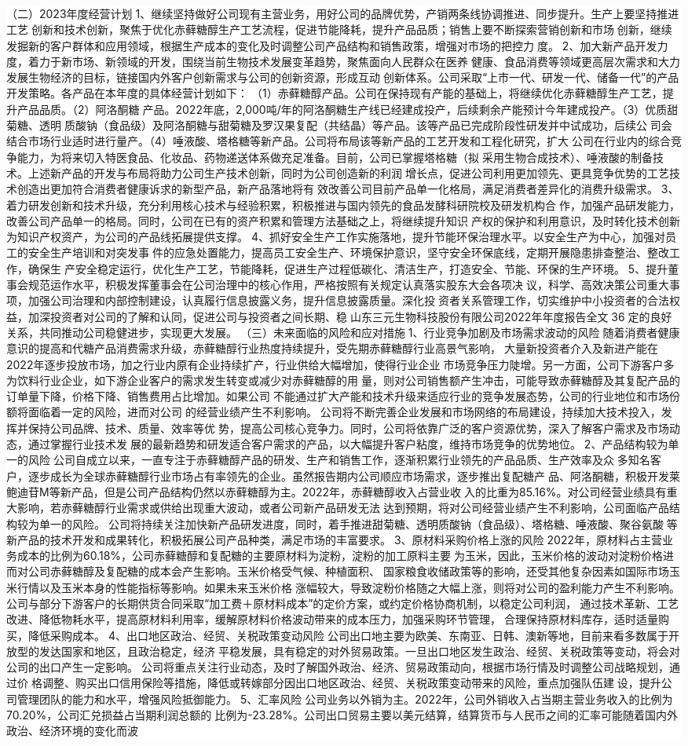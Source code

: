 （二）2023年度经营计划
1、继续坚持做好公司现有主营业务，用好公司的品牌优势，产销两条线协调推进、同步提升。生产上要坚持推进工艺
创新和技术创新，聚焦于优化赤藓糖醇生产工艺流程，促进节能降耗，提升产品品质；销售上要不断探索营销创新和市场
创新，继续发掘新的客户群体和应用领域，根据生产成本的变化及时调整公司产品结构和销售政策，增强对市场的把控力
度。
2、加大新产品开发力度，着力于新市场、新领域的开发，围绕当前生物技术发展变革趋势，聚焦面向人民群众在医养
健康、食品消费等领域更高层次需求和大力发展生物经济的目标，链接国内外客户创新需求与公司的创新资源，形成互动
创新体系。公司采取“上市一代、研发一代、储备一代”的产品开发策略。各产品在本年度的具体经营计划如下：
（1）赤藓糖醇产品。公司在保持现有产能的基础上，将继续优化赤藓糖醇生产工艺，提升产品品质。（2）阿洛酮糖
产品。2022年底，2,000吨/年的阿洛酮糖生产线已经建成投产，后续剩余产能预计今年建成投产。（3）优质甜菊糖、透明
质酸钠（食品级）及阿洛酮糖与甜菊糖及罗汉果复配（共结晶）等产品。该等产品已完成阶段性研发并中试成功，后续公
司会结合市场行业适时进行量产。（4）唾液酸、塔格糖等新产品。公司将布局该等新产品的工艺开发和工程化研究，扩大
公司在行业内的综合竞争能力，为将来切入特医食品、化妆品、药物递送体系做充足准备。目前，公司已掌握塔格糖（拟
采用生物合成技术）、唾液酸的制备技术。上述新产品的开发与布局将助力公司生产技术创新，同时为公司创造新的利润
增长点，促进公司利用更加领先、更具竞争优势的工艺技术创造出更加符合消费者健康诉求的新型产品，新产品落地将有
效改善公司目前产品单一化格局，满足消费者差异化的消费升级需求。
3、着力研发创新和技术升级，充分利用核心技术与经验积累，积极推进与国内领先的食品发酵科研院校及研发机构合
作，加强产品研发能力，改善公司产品单一的格局。同时，公司在已有的资产积累和管理方法基础之上，将继续提升知识
产权的保护和利用意识，及时转化技术创新为知识产权资产，为公司的产品线拓展提供支撑。
4、抓好安全生产工作实施落地，提升节能环保治理水平。以安全生产为中心，加强对员工的安全生产培训和对突发事
件的应急处置能力，提高员工安全生产、环境保护意识，坚守安全环保底线，定期开展隐患排查整治、整改工作，确保生
产安全稳定运行，优化生产工艺，节能降耗，促进生产过程低碳化、清洁生产，打造安全、节能、环保的生产环境。
5、提升董事会规范运作水平，积极发挥董事会在公司治理中的核心作用，严格按照有关规定认真落实股东大会各项决
议，科学、高效决策公司重大事项，加强公司治理和内部控制建设，认真履行信息披露义务，提升信息披露质量。深化投
资者关系管理工作，切实维护中小投资者的合法权益，加深投资者对公司的了解和认同，促进公司与投资者之间长期、稳
山东三元生物科技股份有限公司2022年年度报告全文
36
定的良好关系，共同推动公司稳健进步，实现更大发展。
（三）未来面临的风险和应对措施
1、行业竞争加剧及市场需求波动的风险
随着消费者健康意识的提高和代糖产品消费需求升级，赤藓糖醇行业热度持续提升，受先期赤藓糖醇行业高景气影响，
大量新投资者介入及新进产能在2022年逐步投放市场，加之行业内原有企业持续扩产，行业供给大幅增加，使得行业企业
市场竞争压力陡增。另一方面，公司下游客户多为饮料行业企业，如下游企业客户的需求发生转变或减少对赤藓糖醇的用
量，则对公司销售额产生冲击，可能导致赤藓糖醇及其复配产品的订单量下降，价格下降、销售费用占比增加。如果公司
不能通过扩大产能和技术升级来适应行业的竞争发展态势，公司的行业地位和市场份额将面临着一定的风险，进而对公司
的经营业绩产生不利影响。
公司将不断完善企业发展和市场网络的布局建设，持续加大技术投入，发挥并保持公司品牌、技术、质量、效率等优
势，提高公司核心竞争力。同时，公司将依靠广泛的客户资源优势，深入了解客户需求及市场动态，通过掌握行业技术发
展的最新趋势和研发适合客户需求的产品，以大幅提升客户粘度，维持市场竞争的优势地位。
2、产品结构较为单一的风险
公司自成立以来，一直专注于赤藓糖醇产品的研发、生产和销售工作，逐渐积累行业领先的产品品质、生产效率及众
多知名客户，逐步成长为全球赤藓糖醇行业市场占有率领先的企业。虽然报告期内公司顺应市场需求，逐步推出复配糖产
品、阿洛酮糖，积极开发莱鲍迪苷M等新产品，但是公司产品结构仍然以赤藓糖醇为主。2022年，赤藓糖醇收入占营业收
入的比重为85.16%。对公司经营业绩具有重大影响，若赤藓糖醇行业需求或供给出现重大波动，或者公司新产品研发无法
达到预期，将对公司经营业绩产生不利影响，公司面临产品结构较为单一的风险。
公司将持续关注加快新产品研发进度，同时，着手推进甜菊糖、透明质酸钠（食品级）、塔格糖、唾液酸、聚谷氨酸
等新产品的技术开发和成果转化，积极拓展公司产品种类，满足市场的丰富要求。
3、原材料采购价格上涨的风险
2022年，原材料占主营业务成本的比例为60.18%，公司赤藓糖醇和复配糖的主要原材料为淀粉，淀粉的加工原料主要
为玉米，因此，玉米价格的波动对淀粉价格进而对公司赤藓糖醇及复配糖的成本会产生影响。玉米价格受气候、种植面积、
国家粮食收储政策等的影响，还受其他复杂因素如国际市场玉米行情以及玉米本身的性能指标等影响。如果未来玉米价格
涨幅较大，导致淀粉价格随之大幅上涨，则将对公司的盈利能力产生不利影响。
公司与部分下游客户的长期供货合同采取“加工费＋原材料成本”的定价方案，或约定价格协商机制，以稳定公司利润，
通过技术革新、工艺改进、降低物耗水平，提高原材料利用率，缓解原材料价格波动带来的成本压力，加强采购环节管理，
合理保持原材料库存，适时适量购买，降低采购成本。
4、出口地区政治、经贸、关税政策变动风险
公司出口地主要为欧美、东南亚、日韩、澳新等地，目前来看多数属于开放型的发达国家和地区，且政治稳定，经济
平稳发展，具有稳定的对外贸易政策。一旦出口地区发生政治、经贸、关税政策等变动，将会对公司的出口产生一定影响。
公司将重点关注行业动态，及时了解国外政治、经济、贸易政策动向，根据市场行情及时调整公司战略规划，通过价
格调整、购买出口信用保险等措施，降低或转嫁部分因出口地区政治、经贸、关税政策变动带来的风险，重点加强队伍建
设，提升公司管理团队的能力和水平，增强风险抵御能力。
5、汇率风险
公司业务以外销为主。2022年，公司外销收入占当期主营业务收入的比例为70.20%，公司汇兑损益占当期利润总额的
比例为-23.28%。公司出口贸易主要以美元结算，结算货币与人民币之间的汇率可能随着国内外政治、经济环境的变化而波